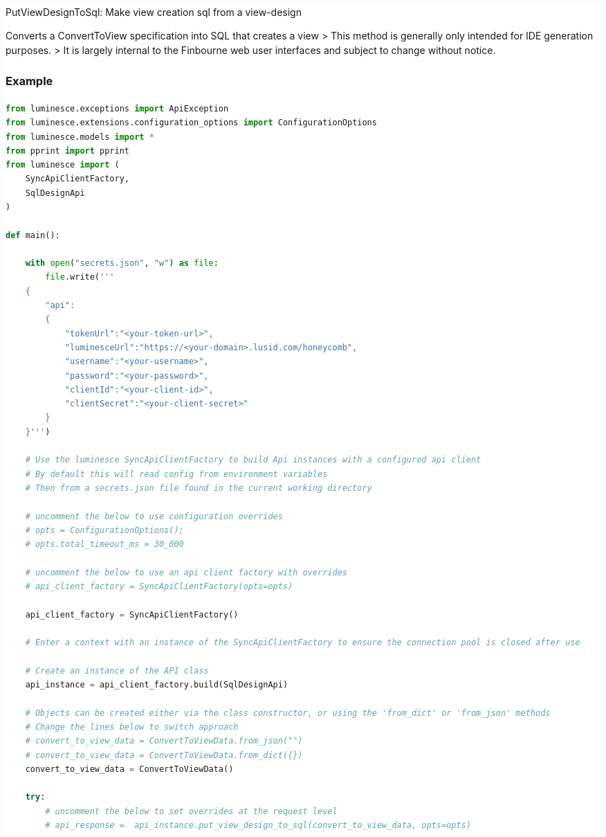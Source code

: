 PutViewDesignToSql: Make view creation sql from a view-design

Converts a ConvertToView specification into SQL that creates a view  > This method is generally only intended for IDE generation purposes.  > It is largely internal to the Finbourne web user interfaces and subject to change without notice. 

### Example

```python
from luminesce.exceptions import ApiException
from luminesce.extensions.configuration_options import ConfigurationOptions
from luminesce.models import *
from pprint import pprint
from luminesce import (
    SyncApiClientFactory,
    SqlDesignApi
)

def main():

    with open("secrets.json", "w") as file:
        file.write('''
    {
        "api":
        {
            "tokenUrl":"<your-token-url>",
            "luminesceUrl":"https://<your-domain>.lusid.com/honeycomb",
            "username":"<your-username>",
            "password":"<your-password>",
            "clientId":"<your-client-id>",
            "clientSecret":"<your-client-secret>"
        }
    }''')

    # Use the luminesce SyncApiClientFactory to build Api instances with a configured api client
    # By default this will read config from environment variables
    # Then from a secrets.json file found in the current working directory

    # uncomment the below to use configuration overrides
    # opts = ConfigurationOptions();
    # opts.total_timeout_ms = 30_000

    # uncomment the below to use an api client factory with overrides
    # api_client_factory = SyncApiClientFactory(opts=opts)

    api_client_factory = SyncApiClientFactory()

    # Enter a context with an instance of the SyncApiClientFactory to ensure the connection pool is closed after use
    
    # Create an instance of the API class
    api_instance = api_client_factory.build(SqlDesignApi)

    # Objects can be created either via the class constructor, or using the 'from_dict' or 'from_json' methods
    # Change the lines below to switch approach
    # convert_to_view_data = ConvertToViewData.from_json("")
    # convert_to_view_data = ConvertToViewData.from_dict({})
    convert_to_view_data = ConvertToViewData()

    try:
        # uncomment the below to set overrides at the request level
        # api_response =  api_instance.put_view_design_to_sql(convert_to_view_data, opts=opts)

```